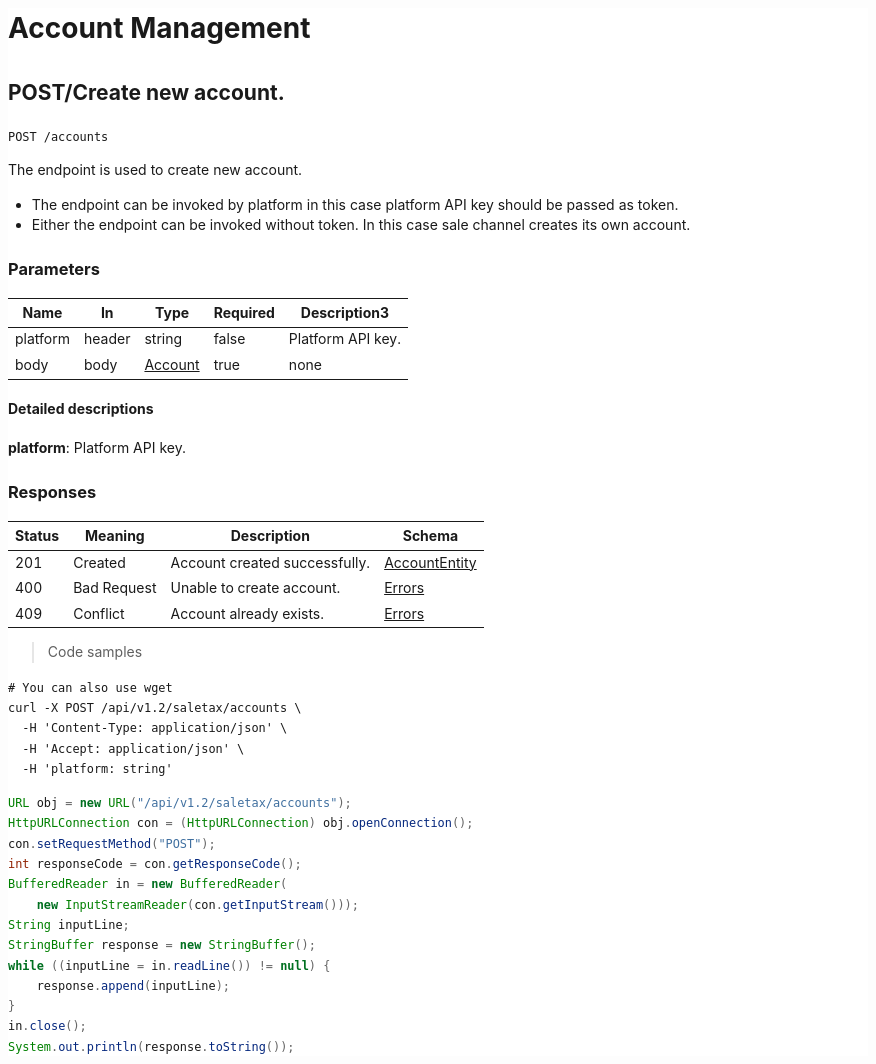 <div class="total">
<h1 id="api-for-tax-calculator-account-management">Account Management</h1>

<div class="endpoint-data">
<div class="description">

## POST/Create new account.

`POST /accounts`

The endpoint is used to create new account.
* The endpoint can be invoked by platform
in this case platform API key should be 
passed as token.
* Either the endpoint can be invoked without 
token. In this case sale channel
creates its own account.

<h3 id="create-new-account.-parameters">Parameters</h3>

|Name|In|Type|Required|Description3|
|---|---|---|---|---|
|platform|header|string|false|Platform API key.|
|body|body|[Account](#schemaaccount)|true|none|

#### Detailed descriptions

**platform**: Platform API key.

<h3 id="create-new-account.-responses">Responses</h3>

|Status|Meaning|Description|Schema|
|---|---|---|---|
|201|Created|Account created successfully.|[AccountEntity](#tocs_accountentity)|
|400|Bad Request|Unable to create account.|[Errors](#tocs_errors)|
|409|Conflict|Account already exists.|[Errors](#tocs_errors)|

</div>
<div class="code-examples">

> Code samples

```shell
# You can also use wget
curl -X POST /api/v1.2/saletax/accounts \
  -H 'Content-Type: application/json' \
  -H 'Accept: application/json' \
  -H 'platform: string'

```

```java
URL obj = new URL("/api/v1.2/saletax/accounts");
HttpURLConnection con = (HttpURLConnection) obj.openConnection();
con.setRequestMethod("POST");
int responseCode = con.getResponseCode();
BufferedReader in = new BufferedReader(
    new InputStreamReader(con.getInputStream()));
String inputLine;
StringBuffer response = new StringBuffer();
while ((inputLine = in.readLine()) != null) {
    response.append(inputLine);
}
in.close();
System.out.println(response.toString());

```